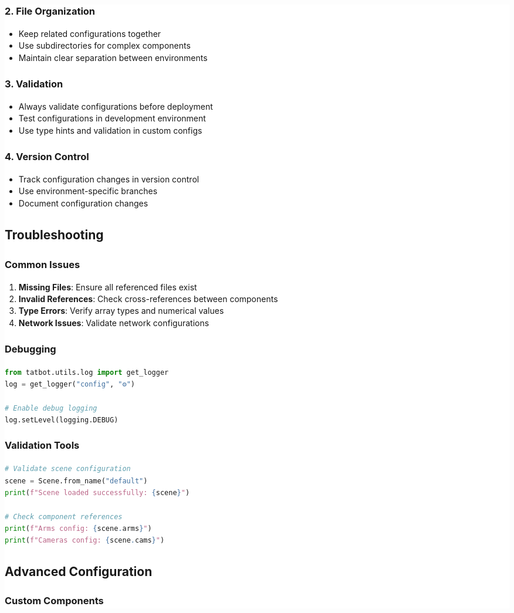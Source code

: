 ### 2. File Organization

- Keep related configurations together
- Use subdirectories for complex components
- Maintain clear separation between environments

### 3. Validation

- Always validate configurations before deployment
- Test configurations in development environment
- Use type hints and validation in custom configs

### 4. Version Control

- Track configuration changes in version control
- Use environment-specific branches
- Document configuration changes

## Troubleshooting

### Common Issues

1. **Missing Files**: Ensure all referenced files exist
2. **Invalid References**: Check cross-references between components
3. **Type Errors**: Verify array types and numerical values
4. **Network Issues**: Validate network configurations

### Debugging

```python
from tatbot.utils.log import get_logger
log = get_logger("config", "⚙️")

# Enable debug logging
log.setLevel(logging.DEBUG)
```

### Validation Tools

```python
# Validate scene configuration
scene = Scene.from_name("default")
print(f"Scene loaded successfully: {scene}")

# Check component references
print(f"Arms config: {scene.arms}")
print(f"Cameras config: {scene.cams}")
```

## Advanced Configuration

### Custom Components
